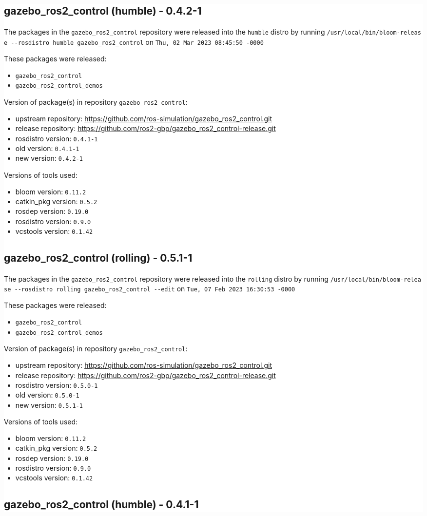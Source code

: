 
## gazebo_ros2_control (humble) - 0.4.2-1

The packages in the `gazebo_ros2_control` repository were released into the `humble` distro by running `/usr/local/bin/bloom-release --rosdistro humble gazebo_ros2_control` on `Thu, 02 Mar 2023 08:45:50 -0000`

These packages were released:
- `gazebo_ros2_control`
- `gazebo_ros2_control_demos`

Version of package(s) in repository `gazebo_ros2_control`:

- upstream repository: https://github.com/ros-simulation/gazebo_ros2_control.git
- release repository: https://github.com/ros2-gbp/gazebo_ros2_control-release.git
- rosdistro version: `0.4.1-1`
- old version: `0.4.1-1`
- new version: `0.4.2-1`

Versions of tools used:

- bloom version: `0.11.2`
- catkin_pkg version: `0.5.2`
- rosdep version: `0.19.0`
- rosdistro version: `0.9.0`
- vcstools version: `0.1.42`


## gazebo_ros2_control (rolling) - 0.5.1-1

The packages in the `gazebo_ros2_control` repository were released into the `rolling` distro by running `/usr/local/bin/bloom-release --rosdistro rolling gazebo_ros2_control --edit` on `Tue, 07 Feb 2023 16:30:53 -0000`

These packages were released:
- `gazebo_ros2_control`
- `gazebo_ros2_control_demos`

Version of package(s) in repository `gazebo_ros2_control`:

- upstream repository: https://github.com/ros-simulation/gazebo_ros2_control.git
- release repository: https://github.com/ros2-gbp/gazebo_ros2_control-release.git
- rosdistro version: `0.5.0-1`
- old version: `0.5.0-1`
- new version: `0.5.1-1`

Versions of tools used:

- bloom version: `0.11.2`
- catkin_pkg version: `0.5.2`
- rosdep version: `0.19.0`
- rosdistro version: `0.9.0`
- vcstools version: `0.1.42`


## gazebo_ros2_control (humble) - 0.4.1-1
